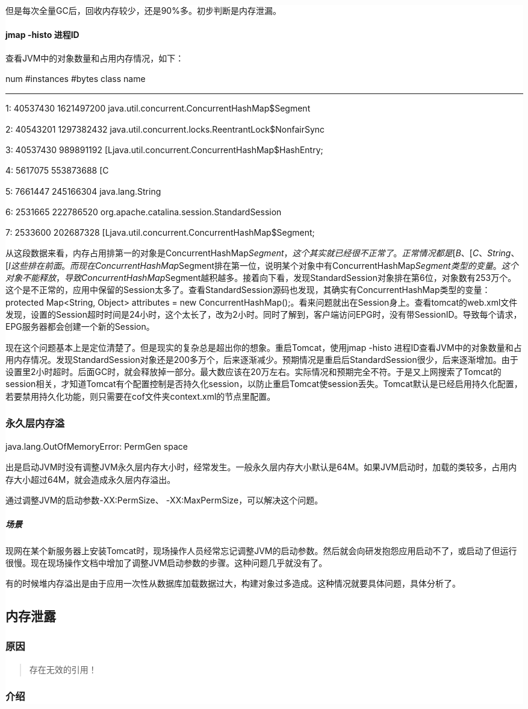 但是每次全量GC后，回收内存较少，还是90%多。初步判断是内存泄漏。

#### jmap -histo 进程ID

查看JVM中的对象数量和占用内存情况，如下： 

 num     #instances         #bytes class name

----------------------------------------------

   1:      40537430     1621497200 java.util.concurrent.ConcurrentHashMap$Segment

   2:      40543201     1297382432 java.util.concurrent.locks.ReentrantLock$NonfairSync

   3:      40537430      989891192 [Ljava.util.concurrent.ConcurrentHashMap$HashEntry;

   4:       5617075      553873688 [C

   5:       7661447      245166304 java.lang.String

   6:       2531665      222786520 org.apache.catalina.session.StandardSession

   7:       2533600      202687328 [Ljava.util.concurrent.ConcurrentHashMap$Segment;

从这段数据来看，内存占用排第一的对象是ConcurrentHashMap$Segment，这个其实就已经很不正常了。正常情况都是[B、[C、String、[I这些排在前面。而现在ConcurrentHashMap$Segment排在第一位，说明某个对象中有ConcurrentHashMap$Segment类型的变量。这个对象不能释放，导致ConcurrentHashMap$Segment越积越多。接着向下看，发现StandardSession对象排在第6位，对象数有253万个。这个是不正常的，应用中保留的Session太多了。查看StandardSession源码也发现，其确实有ConcurrentHashMap类型的变量：protected Map<String, Object> attributes = new ConcurrentHashMap();。看来问题就出在Session身上。查看tomcat的web.xml文件发现，设置的Session超时时间是24小时，这个太长了，改为2小时。同时了解到，客户端访问EPG时，没有带SessionID。导致每个请求，EPG服务器都会创建一个新的Session。

现在这个问题基本上是定位清楚了。但是现实的复杂总是超出你的想象。重启Tomcat，使用jmap -histo 进程ID查看JVM中的对象数量和占用内存情况。发现StandardSession对象还是200多万个，后来逐渐减少。预期情况是重启后StandardSession很少，后来逐渐增加。由于设置里2小时超时。后面GC时，就会释放掉一部分。最大数应该在20万左右。实际情况和预期完全不符。于是又上网搜索了Tomcat的session相关，才知道Tomcat有个配置控制是否持久化session，以防止重启Tomcat使session丢失。Tomcat默认是已经启用持久化配置，若要禁用持久化功能，则只需要在cof文件夹context.xml的<Context>节点里配置<Manager pathname="" />。

### 永久层内存溢

java.lang.OutOfMemoryError: PermGen space

出是启动JVM时没有调整JVM永久层内存大小时，经常发生。一般永久层内存大小默认是64M。如果JVM启动时，加载的类较多，占用内存大小超过64M，就会造成永久层内存溢出。

通过调整JVM的启动参数-XX:PermSize、 -XX:MaxPermSize，可以解决这个问题。

##### 场景

现网在某个新服务器上安装Tomcat时，现场操作人员经常忘记调整JVM的启动参数。然后就会向研发抱怨应用启动不了，或启动了但运行很慢。现在现场操作文档中增加了调整JVM启动参数的步骤。这种问题几乎就没有了。

有的时候堆内存溢出是由于应用一次性从数据库加载数据过大，构建对象过多造成。这种情况就要具体问题，具体分析了。 

## 内存泄露

### 原因

> 存在无效的引用！

### 介绍
